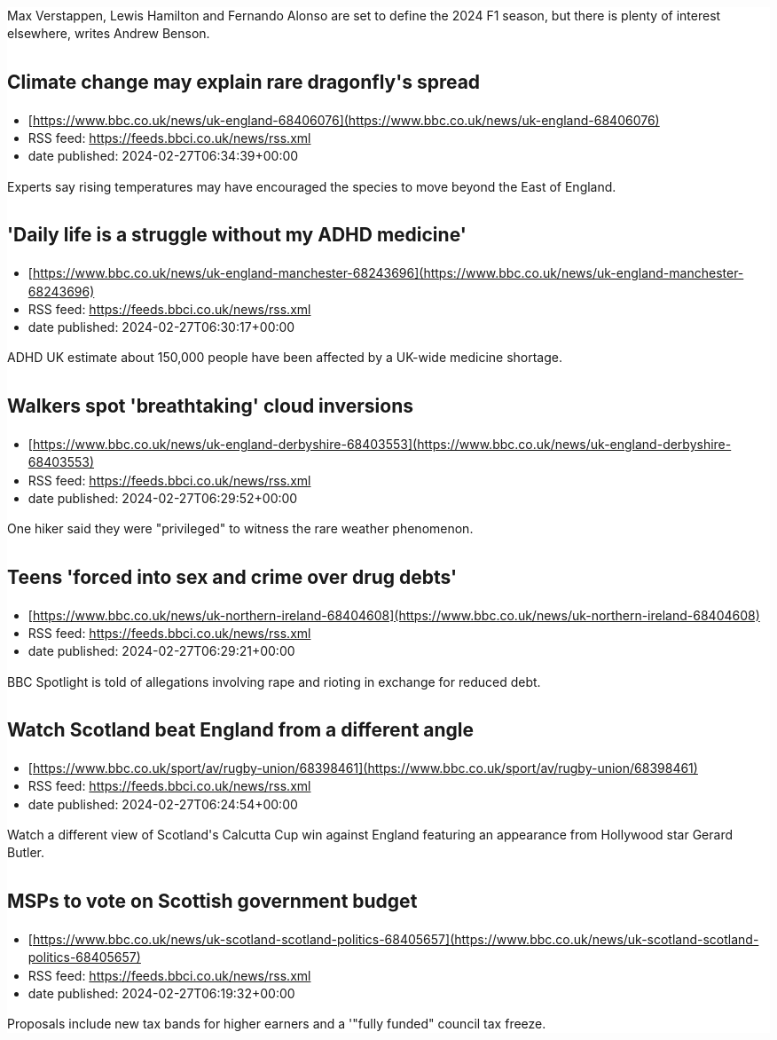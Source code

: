 Max Verstappen, Lewis Hamilton and Fernando Alonso are set to define the 2024 F1 season, but there is plenty of interest elsewhere, writes Andrew Benson.

## Climate change may explain rare dragonfly's spread
 - [https://www.bbc.co.uk/news/uk-england-68406076](https://www.bbc.co.uk/news/uk-england-68406076)
 - RSS feed: https://feeds.bbci.co.uk/news/rss.xml
 - date published: 2024-02-27T06:34:39+00:00

Experts say rising temperatures may have encouraged the species to move beyond the East of England.

## 'Daily life is a struggle without my ADHD medicine'
 - [https://www.bbc.co.uk/news/uk-england-manchester-68243696](https://www.bbc.co.uk/news/uk-england-manchester-68243696)
 - RSS feed: https://feeds.bbci.co.uk/news/rss.xml
 - date published: 2024-02-27T06:30:17+00:00

ADHD UK estimate about 150,000 people have been affected by a UK-wide medicine shortage.

## Walkers spot 'breathtaking' cloud inversions
 - [https://www.bbc.co.uk/news/uk-england-derbyshire-68403553](https://www.bbc.co.uk/news/uk-england-derbyshire-68403553)
 - RSS feed: https://feeds.bbci.co.uk/news/rss.xml
 - date published: 2024-02-27T06:29:52+00:00

One hiker said they were "privileged" to witness the rare weather phenomenon.

## Teens 'forced into sex and crime over drug debts'
 - [https://www.bbc.co.uk/news/uk-northern-ireland-68404608](https://www.bbc.co.uk/news/uk-northern-ireland-68404608)
 - RSS feed: https://feeds.bbci.co.uk/news/rss.xml
 - date published: 2024-02-27T06:29:21+00:00

BBC Spotlight is told of allegations involving rape and rioting in exchange for reduced debt.

## Watch Scotland beat England from a different angle
 - [https://www.bbc.co.uk/sport/av/rugby-union/68398461](https://www.bbc.co.uk/sport/av/rugby-union/68398461)
 - RSS feed: https://feeds.bbci.co.uk/news/rss.xml
 - date published: 2024-02-27T06:24:54+00:00

Watch a different view of Scotland's Calcutta Cup win against England featuring an appearance from Hollywood star Gerard Butler.

## MSPs to vote on Scottish government budget
 - [https://www.bbc.co.uk/news/uk-scotland-scotland-politics-68405657](https://www.bbc.co.uk/news/uk-scotland-scotland-politics-68405657)
 - RSS feed: https://feeds.bbci.co.uk/news/rss.xml
 - date published: 2024-02-27T06:19:32+00:00

Proposals include new tax bands for higher earners and a '"fully funded" council tax freeze.
